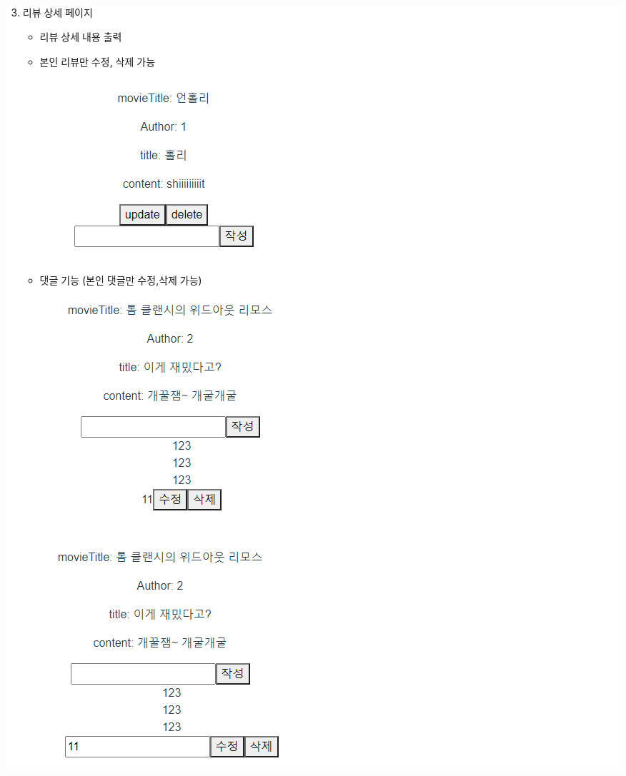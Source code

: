 3. 리뷰 상세 페이지

    - 리뷰 상세 내용 출력

    - 본인 리뷰만 수정, 삭제 가능

      ![image-20210522134135694](README.assets/image-20210522134135694.png)

    - 댓글 기능 (본인 댓글만 수정,삭제 가능)

      ![image-20210522133813444](README.assets/image-20210522133813444.png)

      ![image-20210522134243514](README.assets/image-20210522134243514.png)
